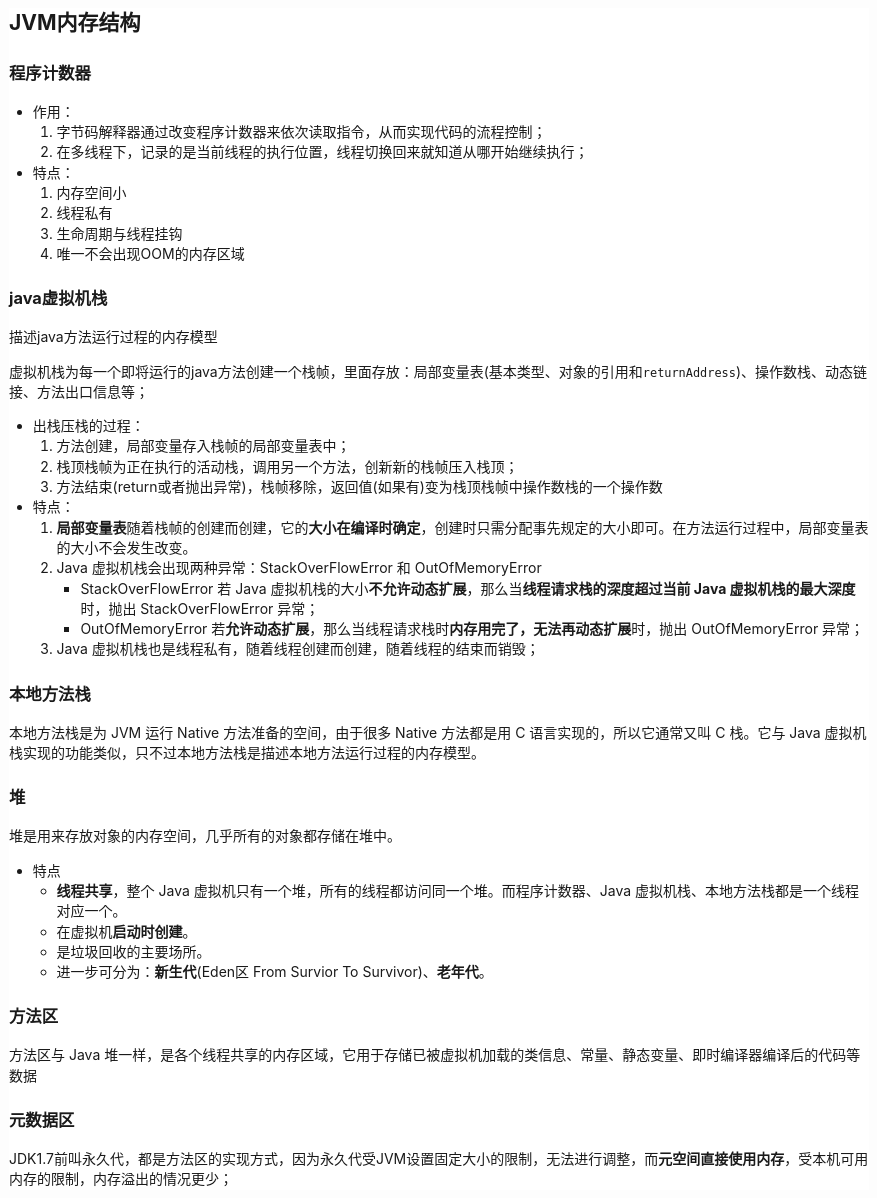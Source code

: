 ## JVM内存结构

### 程序计数器

- 作用：
  1. 字节码解释器通过改变程序计数器来依次读取指令，从而实现代码的流程控制；
  2. 在多线程下，记录的是当前线程的执行位置，线程切换回来就知道从哪开始继续执行；
- 特点：
  1. 内存空间小
  2. 线程私有
  3. 生命周期与线程挂钩
  4. 唯一不会出现OOM的内存区域

### java虚拟机栈

描述java方法运行过程的内存模型

虚拟机栈为每一个即将运行的java方法创建一个栈帧，里面存放：局部变量表(基本类型、对象的引用和`returnAddress`)、操作数栈、动态链接、方法出口信息等；

- 出栈压栈的过程：
  1. 方法创建，局部变量存入栈帧的局部变量表中；
  2. 栈顶栈帧为正在执行的活动栈，调用另一个方法，创新新的栈帧压入栈顶；
  3. 方法结束(return或者抛出异常)，栈帧移除，返回值(如果有)变为栈顶栈帧中操作数栈的一个操作数
- 特点：
  1. **局部变量表**随着栈帧的创建而创建，它的**大小在编译时确定**，创建时只需分配事先规定的大小即可。在方法运行过程中，局部变量表的大小不会发生改变。
  2. Java 虚拟机栈会出现两种异常：StackOverFlowError 和 OutOfMemoryError
     - StackOverFlowError 若 Java 虚拟机栈的大小**不允许动态扩展**，那么当**线程请求栈的深度超过当前 Java 虚拟机栈的最大深度**时，抛出 StackOverFlowError 异常；
     - OutOfMemoryError 若**允许动态扩展**，那么当线程请求栈时**内存用完了，无法再动态扩展**时，抛出 OutOfMemoryError 异常；
  3. Java 虚拟机栈也是线程私有，随着线程创建而创建，随着线程的结束而销毁；

### 本地方法栈

本地方法栈是为 JVM 运行 Native 方法准备的空间，由于很多 Native 方法都是用 C 语言实现的，所以它通常又叫 C 栈。它与 Java 虚拟机栈实现的功能类似，只不过本地方法栈是描述本地方法运行过程的内存模型。

### 堆

堆是用来存放对象的内存空间，几乎所有的对象都存储在堆中。

- 特点
  - **线程共享**，整个 Java 虚拟机只有一个堆，所有的线程都访问同一个堆。而程序计数器、Java 虚拟机栈、本地方法栈都是一个线程对应一个。
  - 在虚拟机**启动时创建**。
  - 是垃圾回收的主要场所。
  - 进一步可分为：**新生代**(Eden区 From Survior To Survivor)、**老年代**。

### 方法区

方法区与 Java 堆一样，是各个线程共享的内存区域，它用于存储已被虚拟机加载的类信息、常量、静态变量、即时编译器编译后的代码等数据

### 元数据区

JDK1.7前叫永久代，都是方法区的实现方式，因为永久代受JVM设置固定大小的限制，无法进行调整，而**元空间直接使用内存**，受本机可用内存的限制，内存溢出的情况更少；
